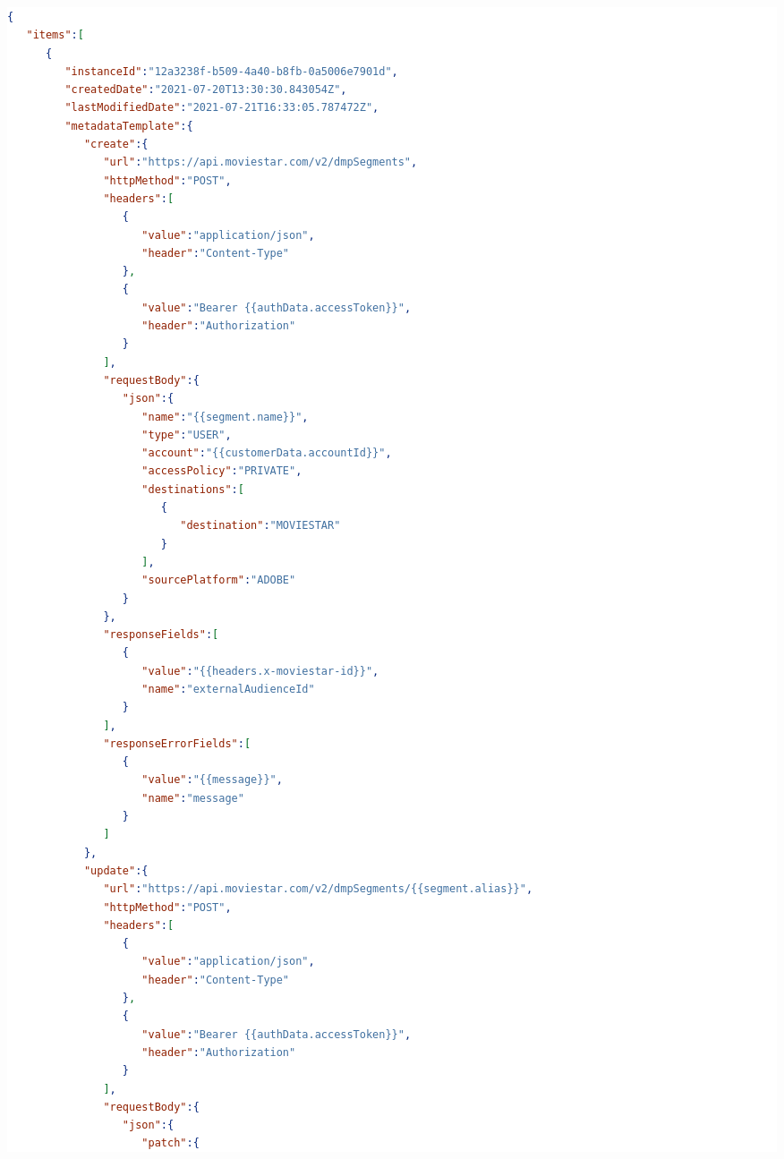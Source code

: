 ```json
{
   "items":[
      {
         "instanceId":"12a3238f-b509-4a40-b8fb-0a5006e7901d",
         "createdDate":"2021-07-20T13:30:30.843054Z",
         "lastModifiedDate":"2021-07-21T16:33:05.787472Z",
         "metadataTemplate":{
            "create":{
               "url":"https://api.moviestar.com/v2/dmpSegments",
               "httpMethod":"POST",
               "headers":[
                  {
                     "value":"application/json",
                     "header":"Content-Type"
                  },
                  {
                     "value":"Bearer {{authData.accessToken}}",
                     "header":"Authorization"
                  }
               ],
               "requestBody":{
                  "json":{
                     "name":"{{segment.name}}",
                     "type":"USER",
                     "account":"{{customerData.accountId}}",
                     "accessPolicy":"PRIVATE",
                     "destinations":[
                        {
                           "destination":"MOVIESTAR"
                        }
                     ],
                     "sourcePlatform":"ADOBE"
                  }
               },
               "responseFields":[
                  {
                     "value":"{{headers.x-moviestar-id}}",
                     "name":"externalAudienceId"
                  }
               ],
               "responseErrorFields":[
                  {
                     "value":"{{message}}",
                     "name":"message"
                  }
               ]
            },
            "update":{
               "url":"https://api.moviestar.com/v2/dmpSegments/{{segment.alias}}",
               "httpMethod":"POST",
               "headers":[
                  {
                     "value":"application/json",
                     "header":"Content-Type"
                  },
                  {
                     "value":"Bearer {{authData.accessToken}}",
                     "header":"Authorization"
                  }
               ],
               "requestBody":{
                  "json":{
                     "patch":{
```
